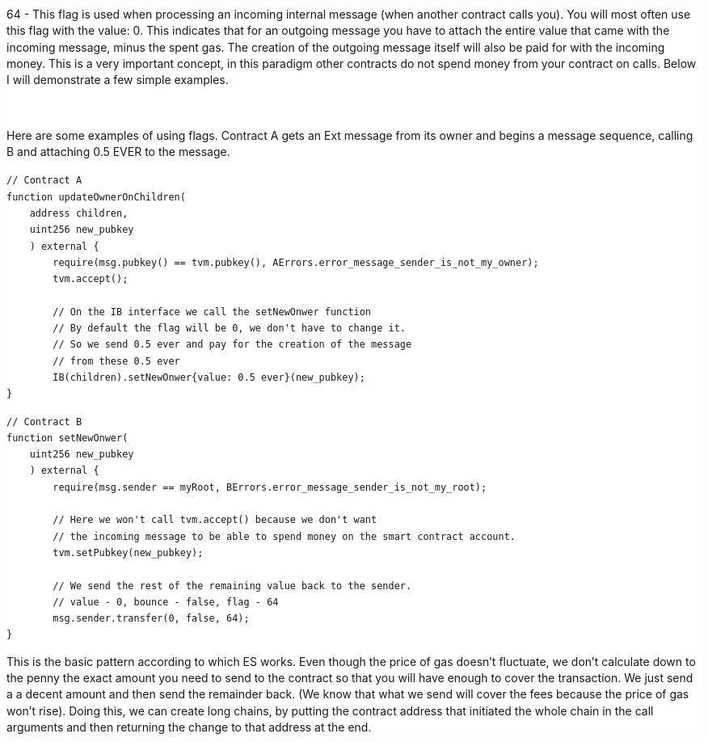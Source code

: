 <p>
64 - This flag is used when processing an incoming  internal message (when another contract calls you).  You will most often use this flag with the value: 0. This indicates that for an outgoing message you have to attach the entire value that came with the incoming message, minus the spent gas. The creation of the outgoing message itself will also be paid for with the incoming money. This is a very important concept, in this paradigm other contracts do not spend money from your contract on calls. Below I will demonstrate a few simple examples.   
</p>

<br />

<p> Here are some examples of using flags. Contract A gets an Ext message from its owner and begins a message sequence, calling B and attaching 0.5 EVER to the message. </p>

```solidity
// Contract A
function updateOwnerOnChildren(
    address children, 
    uint256 new_pubkey
	) external {
        require(msg.pubkey() == tvm.pubkey(), AErrors.error_message_sender_is_not_my_owner);
        tvm.accept();

        // On the IB interface we call the setNewOnwer function
        // By default the flag will be 0, we don't have to change it.
        // So we send 0.5 ever and pay for the creation of the message 
        // from these 0.5 ever
        IB(children).setNewOnwer{value: 0.5 ever}(new_pubkey);
}
```

```solidity
// Contract B
function setNewOnwer(
    uint256 new_pubkey
	) external {
        require(msg.sender == myRoot, BErrors.error_message_sender_is_not_my_root);

        // Here we won't call tvm.accept() because we don't want 
        // the incoming message to be able to spend money on the smart contract account. 
        tvm.setPubkey(new_pubkey);

        // We send the rest of the remaining value back to the sender.
        // value - 0, bounce - false, flag - 64
        msg.sender.transfer(0, false, 64);
}
```

<p>This is the basic pattern according to which ES works. Even though the price of gas doesn’t fluctuate, we don’t calculate down to the penny the exact amount you need to send to the contract so that you will have enough to cover the transaction. We just send a a decent amount and then send the remainder back.  (We know that what we send will cover the fees because the price of gas won’t rise). Doing this, we can create long chains, by putting the contract address that initiated the whole chain in the call arguments and then returning the change to that address at the end.</p>
